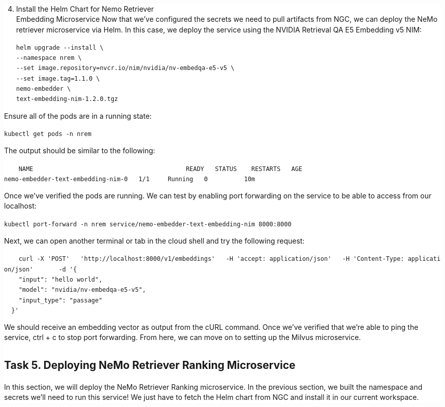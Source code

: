 

  4. Install the Helm Chart for Nemo Retriever  
  Embedding Microservice Now that we’ve configured the secrets we need to pull artifacts from NGC, we can deploy the NeMo retriever microservice via Helm. In this case, we deploy the service using the NVIDIA Retrieval QA E5 Embedding v5 NIM:
        ```    
        helm upgrade --install \
        --namespace nrem \
        --set image.repository=nvcr.io/nim/nvidia/nv-embedqa-e5-v5 \
        --set image.tag=1.1.0 \
        nemo-embedder \
        text-embedding-nim-1.2.0.tgz
        ```

Ensure all of the pods are in a running state:

```
kubectl get pods -n nrem
```
The output should be similar to the following:

    
        NAME                                          READY   STATUS    RESTARTS   AGE
    nemo-embedder-text-embedding-nim-0   1/1     Running   0          10m





Once we’ve verified the pods are running. We can test by enabling port
forwarding on the service to be able to access from our localhost:

```
kubectl port-forward -n nrem service/nemo-embedder-text-embedding-nim 8000:8000
```




Next, we can open another terminal or tab in the cloud shell and try the
following request:

    
        curl -X 'POST'   'http://localhost:8000/v1/embeddings'   -H 'accept: application/json'   -H 'Content-Type: application/json'       -d '{
        "input": "hello world",
        "model": "nvidia/nv-embedqa-e5-v5",
        "input_type": "passage"
      }'





We should receive an embedding vector as output from the cURL command. Once
we’ve verified that we’re able to ping the service, ctrl + c to stop port
forwarding. From here, we can move on to setting up the Milvus microservice.

## Task 5. Deploying NeMo Retriever Ranking Microservice

In this section, we will deploy the NeMo Retriever Ranking microservice. In
the previous section, we built the namespace and secrets we’ll need to run
this service! We just have to fetch the Helm chart from NGC and install it in
our current workspace.

